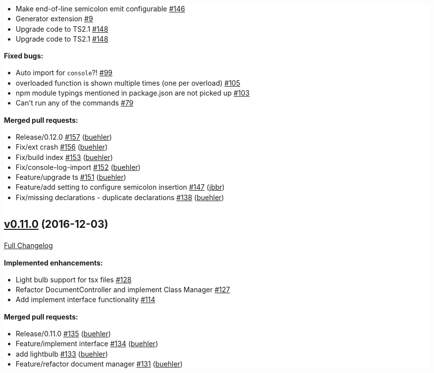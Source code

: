 - Make end-of-line semicolon emit configurable [\#146](https://github.com/buehler/typescript-hero/issues/146)
- Generator extension [\#9](https://github.com/buehler/typescript-hero/issues/9)
- Upgrade code to TS2.1 [\#148](https://github.com/buehler/typescript-hero/issues/148)
- Upgrade code to TS2.1 [\#148](https://github.com/buehler/typescript-hero/issues/148)

**Fixed bugs:**

- Auto import for `console`?! [\#99](https://github.com/buehler/typescript-hero/issues/99)
- overloaded function is shown multiple times \(one per overload\) [\#105](https://github.com/buehler/typescript-hero/issues/105)
- npm module typings mentioned in package.json are not picked up [\#103](https://github.com/buehler/typescript-hero/issues/103)
- Can't run any of the commands [\#79](https://github.com/buehler/typescript-hero/issues/79)

**Merged pull requests:**

- Release/0.12.0 [\#157](https://github.com/buehler/typescript-hero/pull/157) ([buehler](https://github.com/buehler))
- Fix/ext crash [\#156](https://github.com/buehler/typescript-hero/pull/156) ([buehler](https://github.com/buehler))
- Fix/build index [\#153](https://github.com/buehler/typescript-hero/pull/153) ([buehler](https://github.com/buehler))
- Fix/console-log-import [\#152](https://github.com/buehler/typescript-hero/pull/152) ([buehler](https://github.com/buehler))
- Feature/upgrade ts [\#151](https://github.com/buehler/typescript-hero/pull/151) ([buehler](https://github.com/buehler))
- Feature/add setting to configure semicolon insertion [\#147](https://github.com/buehler/typescript-hero/pull/147) ([jbbr](https://github.com/jbbr))
- Fix/missing declarations - duplicate declarations [\#138](https://github.com/buehler/typescript-hero/pull/138) ([buehler](https://github.com/buehler))

## [v0.11.0](https://github.com/buehler/typescript-hero/tree/v0.11.0) (2016-12-03)
[Full Changelog](https://github.com/buehler/typescript-hero/compare/v0.10.1...v0.11.0)

**Implemented enhancements:**

- Light bulb support for tsx files [\#128](https://github.com/buehler/typescript-hero/issues/128)
- Refactor DocumentController and implement Class Manager [\#127](https://github.com/buehler/typescript-hero/issues/127)
- Add implement interface functionality [\#114](https://github.com/buehler/typescript-hero/issues/114)

**Merged pull requests:**

- Release/0.11.0 [\#135](https://github.com/buehler/typescript-hero/pull/135) ([buehler](https://github.com/buehler))
- Feature/implement interface [\#134](https://github.com/buehler/typescript-hero/pull/134) ([buehler](https://github.com/buehler))
- add lightbulb [\#133](https://github.com/buehler/typescript-hero/pull/133) ([buehler](https://github.com/buehler))
- Feature/refactor document manager [\#131](https://github.com/buehler/typescript-hero/pull/131) ([buehler](https://github.com/buehler))
